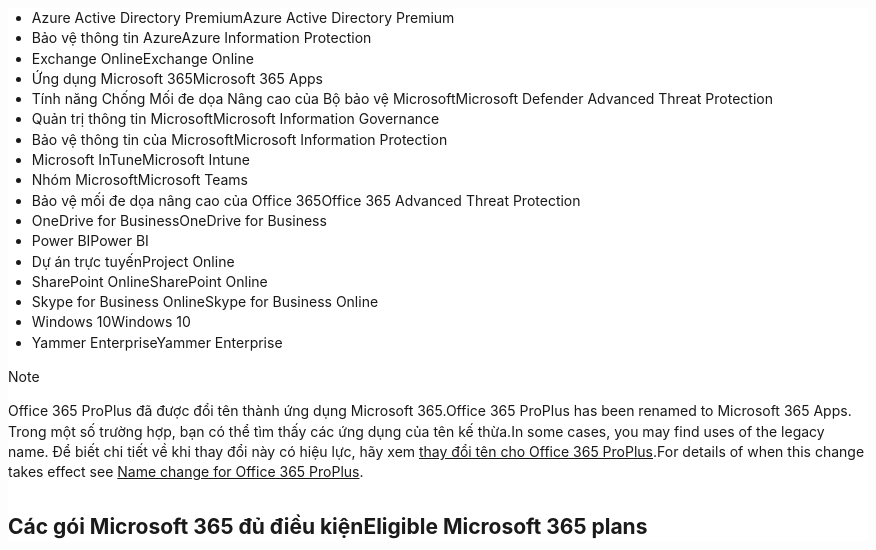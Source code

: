 - <span data-ttu-id="a428b-123">Azure Active Directory Premium</span><span class="sxs-lookup"><span data-stu-id="a428b-123">Azure Active Directory Premium</span></span>
- <span data-ttu-id="a428b-124">Bảo vệ thông tin Azure</span><span class="sxs-lookup"><span data-stu-id="a428b-124">Azure Information Protection</span></span>
- <span data-ttu-id="a428b-125">Exchange Online</span><span class="sxs-lookup"><span data-stu-id="a428b-125">Exchange Online</span></span> 
- <span data-ttu-id="a428b-126">Ứng dụng Microsoft 365</span><span class="sxs-lookup"><span data-stu-id="a428b-126">Microsoft 365 Apps</span></span>
- <span data-ttu-id="a428b-127">Tính năng Chống Mối đe dọa Nâng cao của Bộ bảo vệ Microsoft</span><span class="sxs-lookup"><span data-stu-id="a428b-127">Microsoft Defender Advanced Threat Protection</span></span>
- <span data-ttu-id="a428b-128">Quản trị thông tin Microsoft</span><span class="sxs-lookup"><span data-stu-id="a428b-128">Microsoft Information Governance</span></span>
- <span data-ttu-id="a428b-129">Bảo vệ thông tin của Microsoft</span><span class="sxs-lookup"><span data-stu-id="a428b-129">Microsoft Information Protection</span></span>
- <span data-ttu-id="a428b-130">Microsoft InTune</span><span class="sxs-lookup"><span data-stu-id="a428b-130">Microsoft Intune</span></span>
- <span data-ttu-id="a428b-131">Nhóm Microsoft</span><span class="sxs-lookup"><span data-stu-id="a428b-131">Microsoft Teams</span></span>
- <span data-ttu-id="a428b-132">Bảo vệ mối đe dọa nâng cao của Office 365</span><span class="sxs-lookup"><span data-stu-id="a428b-132">Office 365 Advanced Threat Protection</span></span>
- <span data-ttu-id="a428b-133">OneDrive for Business</span><span class="sxs-lookup"><span data-stu-id="a428b-133">OneDrive for Business</span></span>
- <span data-ttu-id="a428b-134">Power BI</span><span class="sxs-lookup"><span data-stu-id="a428b-134">Power BI</span></span>
- <span data-ttu-id="a428b-135">Dự án trực tuyến</span><span class="sxs-lookup"><span data-stu-id="a428b-135">Project Online</span></span>
- <span data-ttu-id="a428b-136">SharePoint Online</span><span class="sxs-lookup"><span data-stu-id="a428b-136">SharePoint Online</span></span>
- <span data-ttu-id="a428b-137">Skype for Business Online</span><span class="sxs-lookup"><span data-stu-id="a428b-137">Skype for Business Online</span></span>
- <span data-ttu-id="a428b-138">Windows 10</span><span class="sxs-lookup"><span data-stu-id="a428b-138">Windows 10</span></span>
- <span data-ttu-id="a428b-139">Yammer Enterprise</span><span class="sxs-lookup"><span data-stu-id="a428b-139">Yammer Enterprise</span></span> 

> [!NOTE]
> <span data-ttu-id="a428b-140">Office 365 ProPlus đã được đổi tên thành ứng dụng Microsoft 365.</span><span class="sxs-lookup"><span data-stu-id="a428b-140">Office 365 ProPlus has been renamed to Microsoft 365 Apps.</span></span> <span data-ttu-id="a428b-141">Trong một số trường hợp, bạn có thể tìm thấy các ứng dụng của tên kế thừa.</span><span class="sxs-lookup"><span data-stu-id="a428b-141">In some cases, you may find uses of the legacy name.</span></span> <span data-ttu-id="a428b-142">Để biết chi tiết về khi thay đổi này có hiệu lực, hãy xem [thay đổi tên cho Office 365 ProPlus](https://docs.microsoft.com/deployoffice/name-change).</span><span class="sxs-lookup"><span data-stu-id="a428b-142">For details of when this change takes effect see [Name change for Office 365 ProPlus](https://docs.microsoft.com/deployoffice/name-change).</span></span> 

## <a name="eligible-microsoft-365-plans"></a><span data-ttu-id="a428b-143">Các gói Microsoft 365 đủ điều kiện</span><span class="sxs-lookup"><span data-stu-id="a428b-143">Eligible Microsoft 365 plans</span></span>
  